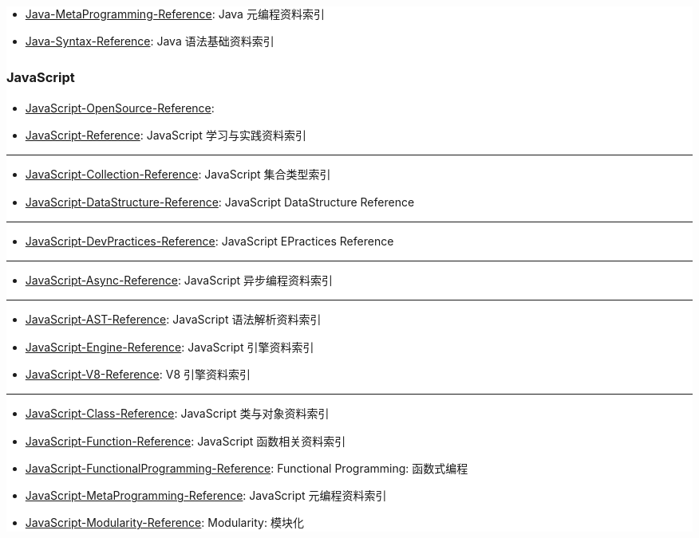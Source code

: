 * [Java-MetaProgramming-Reference](./ProgrammingLanguage/Java/Syntax/Java-MetaProgramming-Reference.md): Java 元编程资料索引

- [Java-Syntax-Reference](./ProgrammingLanguage/Java/Syntax/Java-Syntax-Reference.md): Java 语法基础资料索引

### JavaScript

* [JavaScript-OpenSource-Reference](./ProgrammingLanguage/JavaScript/JavaScript-OpenSource-Reference.md):

- [JavaScript-Reference](./ProgrammingLanguage/JavaScript/JavaScript-Reference.md): JavaScript 学习与实践资料索引

---

* [JavaScript-Collection-Reference](./ProgrammingLanguage/JavaScript/DataStructure/JavaScript-Collection-Reference.md): JavaScript 集合类型索引

- [JavaScript-DataStructure-Reference](./ProgrammingLanguage/JavaScript/DataStructure/JavaScript-DataStructure-Reference.md): JavaScript DataStructure Reference

---

* [JavaScript-DevPractices-Reference](./ProgrammingLanguage/JavaScript/DevPractices/JavaScript-DevPractices-Reference.md): JavaScript EPractices Reference

---

* [JavaScript-Async-Reference](./ProgrammingLanguage/JavaScript/DevPractices/Async/JavaScript-Async-Reference.md): JavaScript 异步编程资料索引

---

* [JavaScript-AST-Reference](./ProgrammingLanguage/JavaScript/Engine/JavaScript-AST-Reference.md): JavaScript 语法解析资料索引

- [JavaScript-Engine-Reference](./ProgrammingLanguage/JavaScript/Engine/JavaScript-Engine-Reference.md): JavaScript 引擎资料索引

* [JavaScript-V8-Reference](./ProgrammingLanguage/JavaScript/Engine/JavaScript-V8-Reference.md): V8 引擎资料索引

---

* [JavaScript-Class-Reference](./ProgrammingLanguage/JavaScript/Syntax/JavaScript-Class-Reference.md): JavaScript 类与对象资料索引

- [JavaScript-Function-Reference](./ProgrammingLanguage/JavaScript/Syntax/JavaScript-Function-Reference.md): JavaScript 函数相关资料索引

* [JavaScript-FunctionalProgramming-Reference](./ProgrammingLanguage/JavaScript/Syntax/JavaScript-FunctionalProgramming-Reference.md): Functional Programming: 函数式编程

- [JavaScript-MetaProgramming-Reference](./ProgrammingLanguage/JavaScript/Syntax/JavaScript-MetaProgramming-Reference.md): JavaScript 元编程资料索引

* [JavaScript-Modularity-Reference](./ProgrammingLanguage/JavaScript/Syntax/JavaScript-Modularity-Reference.md): Modularity: 模块化

